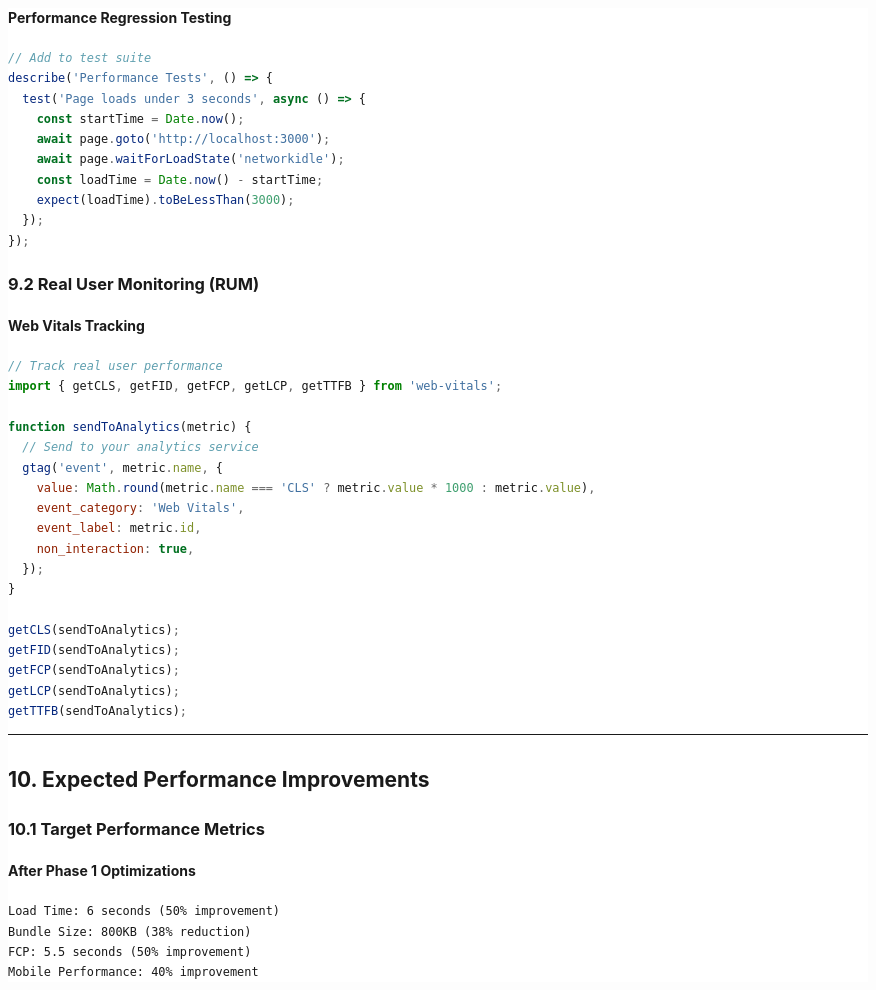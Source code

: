 
#### **Performance Regression Testing**
```javascript
// Add to test suite
describe('Performance Tests', () => {
  test('Page loads under 3 seconds', async () => {
    const startTime = Date.now();
    await page.goto('http://localhost:3000');
    await page.waitForLoadState('networkidle');
    const loadTime = Date.now() - startTime;
    expect(loadTime).toBeLessThan(3000);
  });
});
```

### 9.2 Real User Monitoring (RUM)

#### **Web Vitals Tracking**
```javascript
// Track real user performance
import { getCLS, getFID, getFCP, getLCP, getTTFB } from 'web-vitals';

function sendToAnalytics(metric) {
  // Send to your analytics service
  gtag('event', metric.name, {
    value: Math.round(metric.name === 'CLS' ? metric.value * 1000 : metric.value),
    event_category: 'Web Vitals',
    event_label: metric.id,
    non_interaction: true,
  });
}

getCLS(sendToAnalytics);
getFID(sendToAnalytics);
getFCP(sendToAnalytics);
getLCP(sendToAnalytics);
getTTFB(sendToAnalytics);
```

---

## 10. Expected Performance Improvements

### 10.1 Target Performance Metrics

#### **After Phase 1 Optimizations**
```
Load Time: 6 seconds (50% improvement)
Bundle Size: 800KB (38% reduction)
FCP: 5.5 seconds (50% improvement)
Mobile Performance: 40% improvement
```
